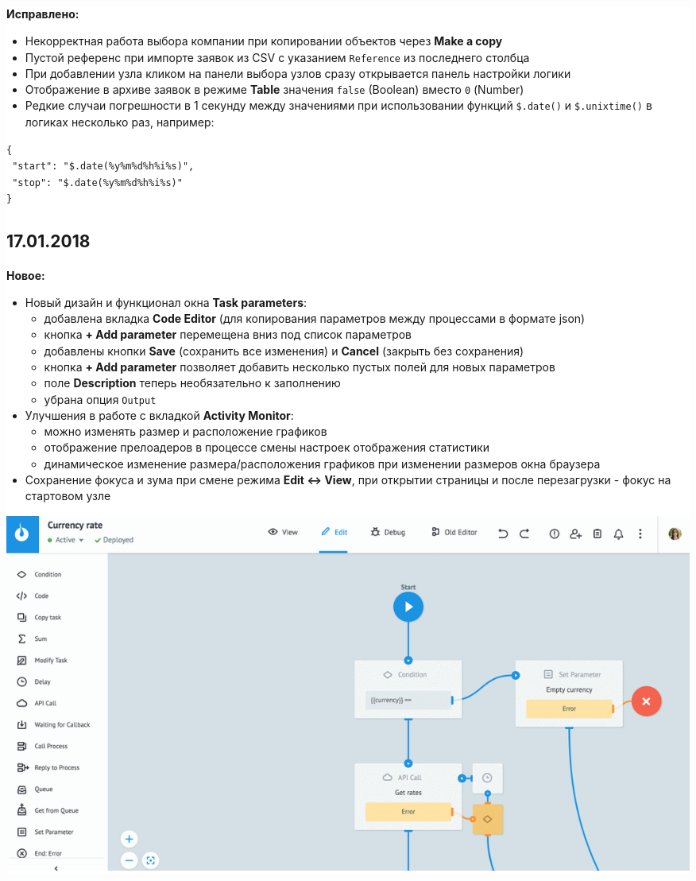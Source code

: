 
**Исправлено:**

- Некорректная работа выбора компании при копировании объектов через **Make a copy**
- Пустой референс при импорте заявок из CSV с указанием `Reference` из последнего столбца
- При добавлении узла кликом на панели выбора узлов сразу открывается панель настройки логики
- Отображение в архиве заявок в режиме **Table** значения `false` (Boolean) вместо `0` (Number)
- Редкие случаи погрешности в 1 секунду между значениями при использовании функций `$.date()` и `$.unixtime()` в логиках несколько раз, например:
```
{
 "start": "$.date(%y%m%d%h%i%s)",
 "stop": "$.date(%y%m%d%h%i%s)"
}
```

## 17.01.2018

**Новое:**
- Новый дизайн и функционал окна **Task parameters**:
    - добавлена вкладка **Code Editor** (для копирования параметров между процессами в формате json)
    - кнопка **+ Add parameter** перемещена вниз под список параметров
    - добавлены кнопки **Save** (сохранить все изменения) и **Cancel** (закрыть без сохранения)
    - кнопка **+ Add parameter** позволяет добавить несколько пустых полей для новых параметров
    - поле **Description** теперь необязательно к заполнению
    - убрана опция `Output`
- Улучшения в работе с вкладкой **Activity Monitor**:
    - можно изменять размер и расположение графиков
    - отображение прелоадеров в процессе смены настроек отображения статистики
    - динамическое изменение размера/расположения графиков при изменении размеров окна браузера
- Сохранение фокуса и зума при смене режима **Edit ↔ View**, при открытии страницы и после перезагрузки - фокус на стартовом узле

![img](interface/img/releases/save_focus.gif)
